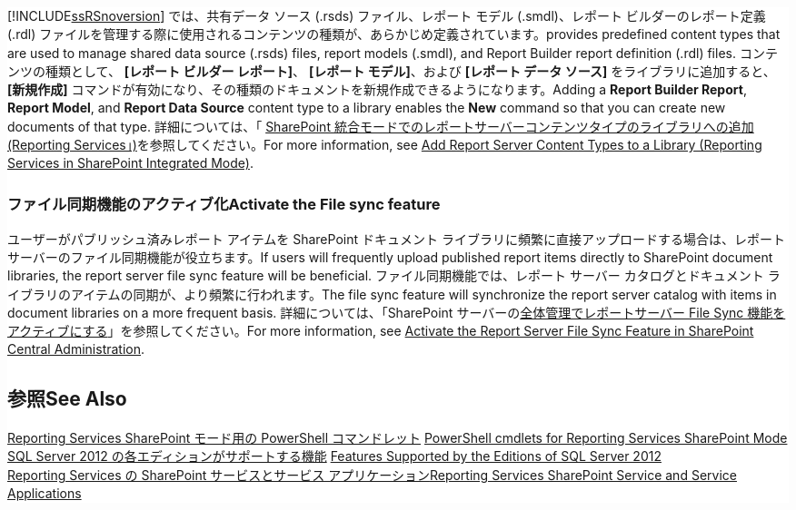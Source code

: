  [!INCLUDE[ssRSnoversion](../../includes/ssrsnoversion-md.md)] <span data-ttu-id="aa3f3-251">では、共有データ ソース (.rsds) ファイル、レポート モデル (.smdl)、レポート ビルダーのレポート定義 (.rdl) ファイルを管理する際に使用されるコンテンツの種類が、あらかじめ定義されています。</span><span class="sxs-lookup"><span data-stu-id="aa3f3-251">provides predefined content types that are used to manage shared data source (.rsds) files, report models (.smdl), and Report Builder report definition (.rdl) files.</span></span> <span data-ttu-id="aa3f3-252">コンテンツの種類として、 **[レポート ビルダー レポート]**、 **[レポート モデル]**、および **[レポート データ ソース]** をライブラリに追加すると、 **[新規作成]** コマンドが有効になり、その種類のドキュメントを新規作成できるようになります。</span><span class="sxs-lookup"><span data-stu-id="aa3f3-252">Adding a **Report Builder Report**, **Report Model**, and **Report Data Source** content type to a library enables the **New** command so that you can create new documents of that type.</span></span> <span data-ttu-id="aa3f3-253">詳細については、「 [SharePoint 統合モードでのレポートサーバーコンテンツタイプのライブラリへの追加 &#40;Reporting Services」&#41;](../../../2014/reporting-services/add-reporting-services-content-types-to-a-sharepoint-library.md)を参照してください。</span><span class="sxs-lookup"><span data-stu-id="aa3f3-253">For more information, see [Add Report Server Content Types to a Library &#40;Reporting Services in SharePoint Integrated Mode&#41;](../../../2014/reporting-services/add-reporting-services-content-types-to-a-sharepoint-library.md).</span></span>  
  

  
### <a name="activate-the-file-sync-feature"></a><span data-ttu-id="aa3f3-254">ファイル同期機能のアクティブ化</span><span class="sxs-lookup"><span data-stu-id="aa3f3-254">Activate the File sync feature</span></span>  
 <span data-ttu-id="aa3f3-255">ユーザーがパブリッシュ済みレポート アイテムを SharePoint ドキュメント ライブラリに頻繁に直接アップロードする場合は、レポート サーバーのファイル同期機能が役立ちます。</span><span class="sxs-lookup"><span data-stu-id="aa3f3-255">If users will frequently upload published report items directly to SharePoint document libraries, the report server file sync feature will be beneficial.</span></span> <span data-ttu-id="aa3f3-256">ファイル同期機能では、レポート サーバー カタログとドキュメント ライブラリのアイテムの同期が、より頻繁に行われます。</span><span class="sxs-lookup"><span data-stu-id="aa3f3-256">The file sync feature will synchronize the report server catalog with items in document libraries on a more frequent basis.</span></span> <span data-ttu-id="aa3f3-257">詳細については、「SharePoint サーバーの[全体管理でレポートサーバー File Sync 機能をアクティブにする](../../../2014/reporting-services/activate-report-server-file-sync-feature-sharepoint-central-administration.md)」を参照してください。</span><span class="sxs-lookup"><span data-stu-id="aa3f3-257">For more information, see [Activate the Report Server File Sync Feature in SharePoint Central Administration](../../../2014/reporting-services/activate-report-server-file-sync-feature-sharepoint-central-administration.md).</span></span>  
  
## <a name="see-also"></a><span data-ttu-id="aa3f3-258">参照</span><span class="sxs-lookup"><span data-stu-id="aa3f3-258">See Also</span></span>  
 <span data-ttu-id="aa3f3-259">[Reporting Services SharePoint モード用の PowerShell コマンドレット](../../../2014/reporting-services/powershell-cmdlets-for-reporting-services-sharepoint-mode.md) </span><span class="sxs-lookup"><span data-stu-id="aa3f3-259">[PowerShell cmdlets for Reporting Services SharePoint Mode](../../../2014/reporting-services/powershell-cmdlets-for-reporting-services-sharepoint-mode.md) </span></span>  
 <span data-ttu-id="aa3f3-260">[SQL Server 2012 の各エディションがサポートする機能](https://go.microsoft.com/fwlink/?linkid=232473) </span><span class="sxs-lookup"><span data-stu-id="aa3f3-260">[Features Supported by the Editions of SQL Server 2012](https://go.microsoft.com/fwlink/?linkid=232473) </span></span>  
 [<span data-ttu-id="aa3f3-261">Reporting Services の SharePoint サービスとサービス アプリケーション</span><span class="sxs-lookup"><span data-stu-id="aa3f3-261">Reporting Services SharePoint Service and Service Applications</span></span>](../../../2014/reporting-services/reporting-services-sharepoint-service-and-service-applications.md)  
